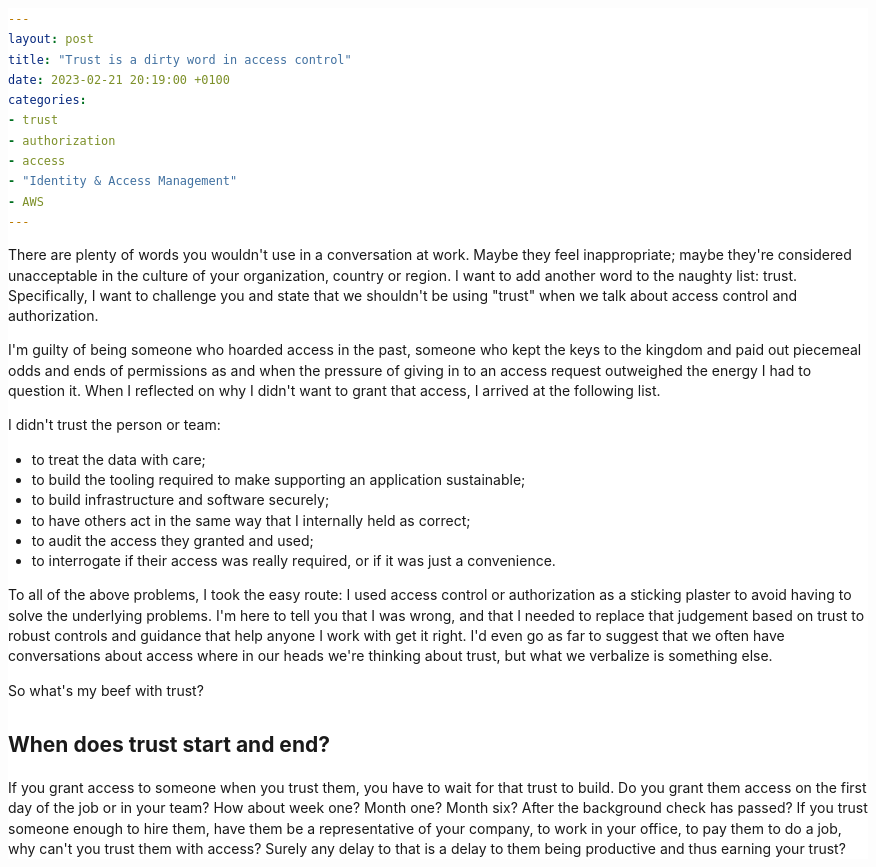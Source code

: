 ```yaml
---
layout: post
title: "Trust is a dirty word in access control"
date: 2023-02-21 20:19:00 +0100
categories:
- trust
- authorization
- access
- "Identity & Access Management"
- AWS
---
```


There are plenty of words you wouldn't use in a conversation at work. Maybe
they feel inappropriate; maybe they're considered unacceptable in the culture
of your organization, country or region. I want to add another word to the
naughty list: trust. Specifically, I want to challenge you and state that we
shouldn't be using "trust" when we talk about access control and authorization.

I'm guilty of being someone who hoarded access in the past, someone who kept
the keys to the kingdom and paid out piecemeal odds and ends of permissions as
and when the pressure of giving in to an access request outweighed the energy I
had to question it. When I reflected on why I didn't want to grant that 
access, I arrived at the following list.

I didn't trust the person or team:
  * to treat the data with care;
  * to build the tooling required to make supporting an application sustainable;
  * to build infrastructure and software securely;
  * to have others act in the same way that I internally held as correct;
  * to audit the access they granted and used;
  * to interrogate if their access was really required, or if it was just a 
    convenience.

To all of the above problems, I took the easy route: I used access control or
authorization as a sticking plaster to avoid having to solve the underlying
problems. I'm here to tell you that I was wrong, and that I needed to replace
that judgement based on trust to robust controls and guidance that help anyone
I work with get it right. I'd even go as far to suggest that we often have
conversations about access where in our heads we're thinking about trust, but
what we verbalize is something else.

So what's my beef with trust?

## When does trust start and end?

If you grant access to someone when you trust them, you have to wait for that
trust to build. Do you grant them access on the first day of the job or in your
team? How about week one? Month one? Month six? After the background check has
passed? If you trust someone enough to hire them, have them be a representative
of your company, to work in your office, to pay them to do a job, why can't you
trust them with access? Surely any delay to that is a delay to them being 
productive and thus earning your trust?
